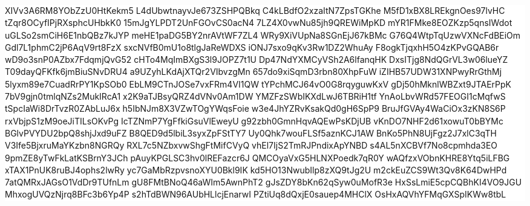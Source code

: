 XIVv3A6RM8YObZzU0HtKekm5
L4dUbwtnayvJe673ZSHPQBkq
C4kLBdfO2xzaItN7ZpsTGKhe
M5fD1xBX8LREkgnOes97lvHC
tZqr8OCyfIPjRXsphcUHbkK0
15mJgYLPDT2UnFGOvCS0acN4
7LZ4X0vwNu85jh9QREWiMpKD
mYR1FMke8EOZKzp5qnsIWdot
uGLSo2smCiH6E1nbQBz7kJYP
meHE1paDG5BY2nrAVtWF7ZL4
WRy9XiVUpNa8SGnEjJ67kBMc
G76Q4WtpTqUzwVXNcFdBEiOm
Gdl7L1phmC2jP6AqV9rt8FzX
sxcNVfB0mU1o8tlgJaReWDXS
iONJ7sxo9qKv3Rw1DZ2WhuAy
F8ogkTjqxhH5O4zKPvGQAB6r
wD9o3snP0AZbx7FdqmjQvG52
cHTo4MqImBXgS3l9JOPZ7t1U
Dp47NdYXMCyVSh2A6lfanqHK
DxsITjg8NdQGrVL3w06lueYZ
T09dayQFKfk6jmBiuSNvDRU4
a9UZyhLKdAjXTQr2VIbvzgMn
657do9xiSqmD3rbn80XhpFuW
iZIHB57UDW31XNPwyRrGthMj
5lyxm89e7CuadRrPY1KpSOb0
EbLM9CTnJOSe7vxFRm4VI1QW
tYPchMCJ64vO0G8rqyguwKxV
gDj50hMknlWBZxt9JTAErPpK
7bV9gjn0tmlqNZs2MukIRcA1
x2K9aTJBsyQRZ4dVNv0Am1DW
YMZFzSWbIKXdLwJ6TBRiH1tf
YnAoLbvWRd57FEOGI1cMqfwS
tSpcIaWi8DrTvzR0ZAbLuJ6x
h5IbNJm8X3VZwTOgYWqsFoie
w3e4JhYZRvKsakQd0gH6SpP9
BruJfGVAy4WaCiOx3zKN8S6P
rxVbjpS1zM9oeJiTILsOKvPg
IcTZNmP7YgFfkiGsuVlEweyU
g92zbh0GmnHqvAQEwPsKDjUB
vKnDO7NHF2d61xowuT0bBYMc
BGlvPVYDU2bpQ8shjJxd9uFZ
B8QED9d5lbiL3syxZpFStTY7
Uy0Qhk7wouFLSf5aznKCJ1AW
BnKo5PhN8UjFgz2J7xlC3qTH
V3Ife5BjxruMaYKzbn8NGRQy
RXL7c5NZbxvwShgFtMifCVyQ
vhEl7IjS2TmRJPndixApYNBD
s4AL5nXCBVf7No8cpmhda3EO
9pmZE8yTwFkLatKSBrnY3JCh
pAuyKPGLSC3hv0lREFazcr6J
QMCOyaVxG5HLNXPoedk7qR0Y
wAQfzxVObnKHRE8Ytq5iLFBG
xTAX1PnUK8ruBJ4ophs2lwRy
yc7GaMbRzpvsnoXYU0Bkl9IK
kd5HO13NwubIlp8zXQ9tJg2U
m2ckEuZCS9Wt3Qv8K64DwHPd
7atQMRxJAGsO1VdDr9TUfnLm
gU8FMtBNoQ46aWIm5AwnPhT2
gJsZDY8bKn62qSyw0uMofR3e
HxSsLmiE5cpCQBhKI4VO9JGU
MhxogUVQzNjrq8BFc3b6Yp4P
s2hTdBWN96AUbHLlcjEnarwI
PZtiUq8dQxjE0sauep4MHClX
OsHxAQVhYFMqGXSpIKWw8tbL
